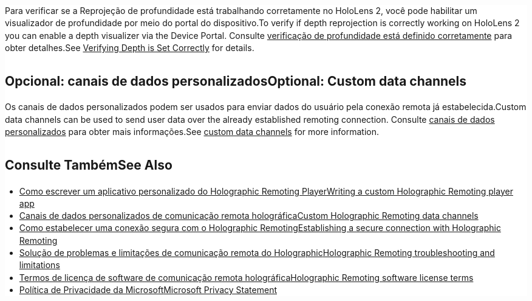 <span data-ttu-id="8dc78-201">Para verificar se a Reprojeção de profundidade está trabalhando corretamente no HoloLens 2, você pode habilitar um visualizador de profundidade por meio do portal do dispositivo.</span><span class="sxs-lookup"><span data-stu-id="8dc78-201">To verify if depth reprojection is correctly working on HoloLens 2 you can enable a depth visualizer via the Device Portal.</span></span> <span data-ttu-id="8dc78-202">Consulte [verificação de profundidade está definido corretamente](hologram-stability.md#verifying-depth-is-set-correctly) para obter detalhes.</span><span class="sxs-lookup"><span data-stu-id="8dc78-202">See [Verifying Depth is Set Correctly](hologram-stability.md#verifying-depth-is-set-correctly) for details.</span></span>

## <a name="optional-custom-data-channels"></a><span data-ttu-id="8dc78-203">Opcional: canais de dados personalizados</span><span class="sxs-lookup"><span data-stu-id="8dc78-203">Optional: Custom data channels</span></span>

<span data-ttu-id="8dc78-204">Os canais de dados personalizados podem ser usados para enviar dados do usuário pela conexão remota já estabelecida.</span><span class="sxs-lookup"><span data-stu-id="8dc78-204">Custom data channels can be used to send user data over the already established remoting connection.</span></span> <span data-ttu-id="8dc78-205">Consulte [canais de dados personalizados](holographic-remoting-custom-data-channels.md) para obter mais informações.</span><span class="sxs-lookup"><span data-stu-id="8dc78-205">See [custom data channels](holographic-remoting-custom-data-channels.md) for more information.</span></span>

## <a name="see-also"></a><span data-ttu-id="8dc78-206">Consulte Também</span><span class="sxs-lookup"><span data-stu-id="8dc78-206">See Also</span></span>
* [<span data-ttu-id="8dc78-207">Como escrever um aplicativo personalizado do Holographic Remoting Player</span><span class="sxs-lookup"><span data-stu-id="8dc78-207">Writing a custom Holographic Remoting player app</span></span>](holographic-remoting-create-player.md)
* [<span data-ttu-id="8dc78-208">Canais de dados personalizados de comunicação remota holográfica</span><span class="sxs-lookup"><span data-stu-id="8dc78-208">Custom Holographic Remoting data channels</span></span>](holographic-remoting-custom-data-channels.md)
* [<span data-ttu-id="8dc78-209">Como estabelecer uma conexão segura com o Holographic Remoting</span><span class="sxs-lookup"><span data-stu-id="8dc78-209">Establishing a secure connection with Holographic Remoting</span></span>](holographic-remoting-secure-connection.md)
* [<span data-ttu-id="8dc78-210">Solução de problemas e limitações de comunicação remota do Holographic</span><span class="sxs-lookup"><span data-stu-id="8dc78-210">Holographic Remoting troubleshooting and limitations</span></span>](holographic-remoting-troubleshooting.md)
* [<span data-ttu-id="8dc78-211">Termos de licença de software de comunicação remota holográfica</span><span class="sxs-lookup"><span data-stu-id="8dc78-211">Holographic Remoting software license terms</span></span>](https://docs.microsoft.com//legal/mixed-reality/microsoft-holographic-remoting-software-license-terms)
* [<span data-ttu-id="8dc78-212">Política de Privacidade da Microsoft</span><span class="sxs-lookup"><span data-stu-id="8dc78-212">Microsoft Privacy Statement</span></span>](https://go.microsoft.com/fwlink/?LinkId=521839)
